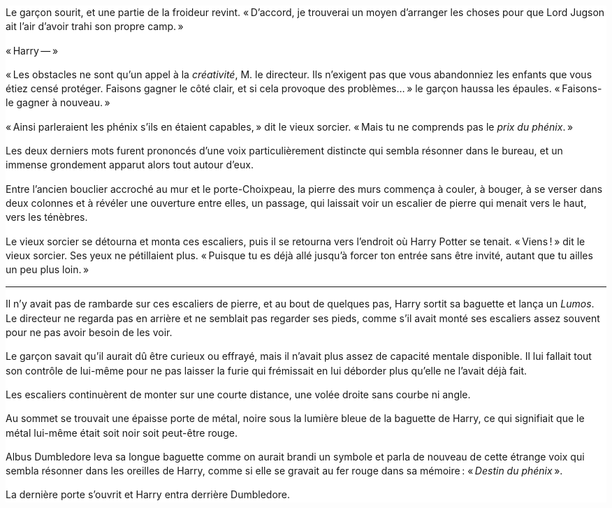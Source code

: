 Le garçon sourit, et une partie de la froideur revint. « D’accord, je
trouverai un moyen d’arranger les choses pour que Lord Jugson ait l’air
d’avoir trahi son propre camp. »

« Harry — »

« Les obstacles ne sont qu’un appel à la *créativité*, M. le directeur.
Ils n’exigent pas que vous abandonniez les enfants que vous étiez censé
protéger. Faisons gagner le côté clair, et si cela provoque des
problèmes… » le garçon haussa les épaules. « Faisons-le gagner à nouveau. »

« Ainsi parleraient les phénix s’ils en étaient capables, » dit le vieux
sorcier. « Mais tu ne comprends pas le *prix du phénix*. »

Les deux derniers mots furent prononcés d’une voix particulièrement
distincte qui sembla résonner dans le bureau, et un immense grondement
apparut alors tout autour d’eux.

Entre l’ancien bouclier accroché au mur et le porte-Choixpeau, la pierre
des murs commença à couler, à bouger, à se verser dans deux colonnes et
à révéler une ouverture entre elles, un passage, qui laissait voir un
escalier de pierre qui menait vers le haut, vers les ténèbres.

Le vieux sorcier se détourna et monta ces escaliers, puis il se retourna
vers l’endroit où Harry Potter se tenait. « Viens ! » dit le vieux
sorcier. Ses yeux ne pétillaient plus. « Puisque tu es déjà allé jusqu’à
forcer ton entrée sans être invité, autant que tu ailles un peu plus
loin. »



------------------------------------------------------------------------



Il n’y avait pas de rambarde sur ces escaliers de pierre, et au bout de
quelques pas, Harry sortit sa baguette et lança un *Lumos*. Le directeur
ne regarda pas en arrière et ne semblait pas regarder ses pieds, comme
s’il avait monté ses escaliers assez souvent pour ne pas avoir besoin de
les voir.

Le garçon savait qu’il aurait dû être curieux ou effrayé, mais il
n’avait plus assez de capacité mentale disponible. Il lui fallait tout
son contrôle de lui-même pour ne pas laisser la furie qui frémissait en
lui déborder plus qu’elle ne l’avait déjà fait.

Les escaliers continuèrent de monter sur une courte distance, une volée
droite sans courbe ni angle.

Au sommet se trouvait une épaisse porte de métal, noire sous la lumière
bleue de la baguette de Harry, ce qui signifiait que le métal lui-même
était soit noir soit peut-être rouge.

Albus Dumbledore leva sa longue baguette comme on aurait brandi un
symbole et parla de nouveau de cette étrange voix qui sembla résonner
dans les oreilles de Harry, comme si elle se gravait au fer rouge dans
sa mémoire : « *Destin du phénix* ».

La dernière porte s’ouvrit et Harry entra derrière Dumbledore.
